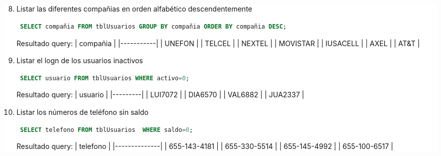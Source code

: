 
8. Listar las diferentes compañias en orden alfabético descendentemente

     ```sql
      SELECT compañia FROM tblUsuarios GROUP BY compañia ORDER BY compañia DESC;
     ```
     Resultado query:
     | compañia  |
     |-----------|
     | UNEFON    |
     | TELCEL    |
     | NEXTEL    |
     | MOVISTAR  |
     | IUSACELL  |
     | AXEL      |
     | AT&T      |

9. Listar el logn de los usuarios inactivos

     ```sql
      SELECT usuario FROM tblUsuarios WHERE activo=0;
     ```
     Resultado query:
     | usuario |
     |---------|
     | LUI7072 |
     | DIA6570 |
     | VAL6882 |
     | JUA2337 |


10. Listar los números de teléfono sin saldo

      ```sql
       SELECT telefono FROM tblUsuarios  WHERE saldo=0;
      ```
      Resultado query:
     | telefono     |
     |--------------|
     | 655-143-4181 |
     | 655-330-5514 |
     | 655-145-4992 |
     | 655-100-6517 |
